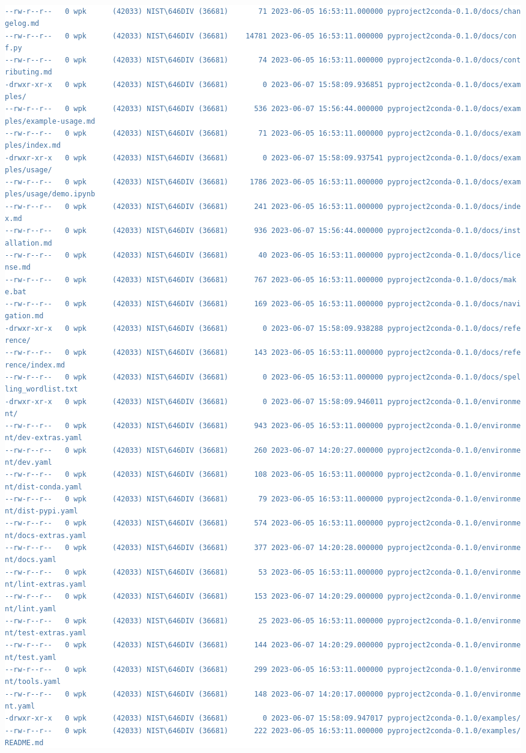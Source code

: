 ```diff
--rw-r--r--   0 wpk      (42033) NIST\646DIV (36681)       71 2023-06-05 16:53:11.000000 pyproject2conda-0.1.0/docs/changelog.md
--rw-r--r--   0 wpk      (42033) NIST\646DIV (36681)    14781 2023-06-05 16:53:11.000000 pyproject2conda-0.1.0/docs/conf.py
--rw-r--r--   0 wpk      (42033) NIST\646DIV (36681)       74 2023-06-05 16:53:11.000000 pyproject2conda-0.1.0/docs/contributing.md
-drwxr-xr-x   0 wpk      (42033) NIST\646DIV (36681)        0 2023-06-07 15:58:09.936851 pyproject2conda-0.1.0/docs/examples/
--rw-r--r--   0 wpk      (42033) NIST\646DIV (36681)      536 2023-06-07 15:56:44.000000 pyproject2conda-0.1.0/docs/examples/example-usage.md
--rw-r--r--   0 wpk      (42033) NIST\646DIV (36681)       71 2023-06-05 16:53:11.000000 pyproject2conda-0.1.0/docs/examples/index.md
-drwxr-xr-x   0 wpk      (42033) NIST\646DIV (36681)        0 2023-06-07 15:58:09.937541 pyproject2conda-0.1.0/docs/examples/usage/
--rw-r--r--   0 wpk      (42033) NIST\646DIV (36681)     1786 2023-06-05 16:53:11.000000 pyproject2conda-0.1.0/docs/examples/usage/demo.ipynb
--rw-r--r--   0 wpk      (42033) NIST\646DIV (36681)      241 2023-06-05 16:53:11.000000 pyproject2conda-0.1.0/docs/index.md
--rw-r--r--   0 wpk      (42033) NIST\646DIV (36681)      936 2023-06-07 15:56:44.000000 pyproject2conda-0.1.0/docs/installation.md
--rw-r--r--   0 wpk      (42033) NIST\646DIV (36681)       40 2023-06-05 16:53:11.000000 pyproject2conda-0.1.0/docs/license.md
--rw-r--r--   0 wpk      (42033) NIST\646DIV (36681)      767 2023-06-05 16:53:11.000000 pyproject2conda-0.1.0/docs/make.bat
--rw-r--r--   0 wpk      (42033) NIST\646DIV (36681)      169 2023-06-05 16:53:11.000000 pyproject2conda-0.1.0/docs/navigation.md
-drwxr-xr-x   0 wpk      (42033) NIST\646DIV (36681)        0 2023-06-07 15:58:09.938288 pyproject2conda-0.1.0/docs/reference/
--rw-r--r--   0 wpk      (42033) NIST\646DIV (36681)      143 2023-06-05 16:53:11.000000 pyproject2conda-0.1.0/docs/reference/index.md
--rw-r--r--   0 wpk      (42033) NIST\646DIV (36681)        0 2023-06-05 16:53:11.000000 pyproject2conda-0.1.0/docs/spelling_wordlist.txt
-drwxr-xr-x   0 wpk      (42033) NIST\646DIV (36681)        0 2023-06-07 15:58:09.946011 pyproject2conda-0.1.0/environment/
--rw-r--r--   0 wpk      (42033) NIST\646DIV (36681)      943 2023-06-05 16:53:11.000000 pyproject2conda-0.1.0/environment/dev-extras.yaml
--rw-r--r--   0 wpk      (42033) NIST\646DIV (36681)      260 2023-06-07 14:20:27.000000 pyproject2conda-0.1.0/environment/dev.yaml
--rw-r--r--   0 wpk      (42033) NIST\646DIV (36681)      108 2023-06-05 16:53:11.000000 pyproject2conda-0.1.0/environment/dist-conda.yaml
--rw-r--r--   0 wpk      (42033) NIST\646DIV (36681)       79 2023-06-05 16:53:11.000000 pyproject2conda-0.1.0/environment/dist-pypi.yaml
--rw-r--r--   0 wpk      (42033) NIST\646DIV (36681)      574 2023-06-05 16:53:11.000000 pyproject2conda-0.1.0/environment/docs-extras.yaml
--rw-r--r--   0 wpk      (42033) NIST\646DIV (36681)      377 2023-06-07 14:20:28.000000 pyproject2conda-0.1.0/environment/docs.yaml
--rw-r--r--   0 wpk      (42033) NIST\646DIV (36681)       53 2023-06-05 16:53:11.000000 pyproject2conda-0.1.0/environment/lint-extras.yaml
--rw-r--r--   0 wpk      (42033) NIST\646DIV (36681)      153 2023-06-07 14:20:29.000000 pyproject2conda-0.1.0/environment/lint.yaml
--rw-r--r--   0 wpk      (42033) NIST\646DIV (36681)       25 2023-06-05 16:53:11.000000 pyproject2conda-0.1.0/environment/test-extras.yaml
--rw-r--r--   0 wpk      (42033) NIST\646DIV (36681)      144 2023-06-07 14:20:29.000000 pyproject2conda-0.1.0/environment/test.yaml
--rw-r--r--   0 wpk      (42033) NIST\646DIV (36681)      299 2023-06-05 16:53:11.000000 pyproject2conda-0.1.0/environment/tools.yaml
--rw-r--r--   0 wpk      (42033) NIST\646DIV (36681)      148 2023-06-07 14:20:17.000000 pyproject2conda-0.1.0/environment.yaml
-drwxr-xr-x   0 wpk      (42033) NIST\646DIV (36681)        0 2023-06-07 15:58:09.947017 pyproject2conda-0.1.0/examples/
--rw-r--r--   0 wpk      (42033) NIST\646DIV (36681)      222 2023-06-05 16:53:11.000000 pyproject2conda-0.1.0/examples/README.md
```